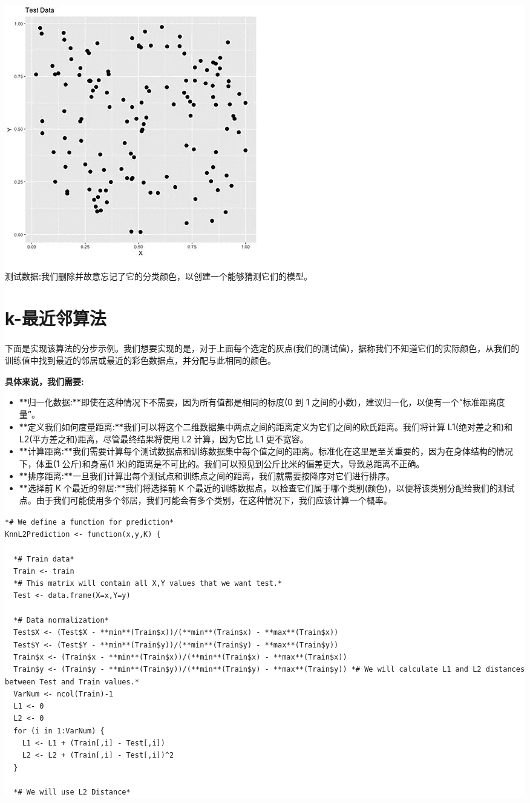 ![](img/1f51b7ad9a50d74b748217e32803b0d2.png)

测试数据:我们删除并故意忘记了它的分类颜色，以创建一个能够猜测它们的模型。

# k-最近邻算法

下面是实现该算法的分步示例。我们想要实现的是，对于上面每个选定的灰点(我们的测试值)，据称我们不知道它们的实际颜色，从我们的训练值中找到最近的邻居或最近的彩色数据点，并分配与此相同的颜色。

**具体来说，我们需要:**

*   **归一化数据:**即使在这种情况下不需要，因为所有值都是相同的标度(0 到 1 之间的小数)，建议归一化，以便有一个“标准距离度量”。
*   **定义我们如何度量距离:**我们可以将这个二维数据集中两点之间的距离定义为它们之间的欧氏距离。我们将计算 L1(绝对差之和)和 L2(平方差之和)距离，尽管最终结果将使用 L2 计算，因为它比 L1 更不宽容。
*   **计算距离:**我们需要计算每个测试数据点和训练数据集中每个值之间的距离。标准化在这里是至关重要的，因为在身体结构的情况下，体重(1 公斤)和身高(1 米)的距离是不可比的。我们可以预见到公斤比米的偏差更大，导致总距离不正确。
*   **排序距离:**一旦我们计算出每个测试点和训练点之间的距离，我们就需要按降序对它们进行排序。
*   **选择前 K 个最近的邻居:**我们将选择前 K 个最近的训练数据点，以检查它们属于哪个类别(颜色)，以便将该类别分配给我们的测试点。由于我们可能使用多个邻居，我们可能会有多个类别，在这种情况下，我们应该计算一个概率。

```
*# We define a function for prediction*
KnnL2Prediction <- function(x,y,K) {

  *# Train data*
  Train <- train
  *# This matrix will contain all X,Y values that we want test.*
  Test <- data.frame(X=x,Y=y)

  *# Data normalization*
  Test$X <- (Test$X - **min**(Train$x))/(**min**(Train$x) - **max**(Train$x))
  Test$Y <- (Test$Y - **min**(Train$y))/(**min**(Train$y) - **max**(Train$y))
  Train$x <- (Train$x - **min**(Train$x))/(**min**(Train$x) - **max**(Train$x))
  Train$y <- (Train$y - **min**(Train$y))/(**min**(Train$y) - **max**(Train$y)) *# We will calculate L1 and L2 distances between Test and Train values.*
  VarNum <- ncol(Train)-1
  L1 <- 0
  L2 <- 0
  for (i in 1:VarNum) {
    L1 <- L1 + (Train[,i] - Test[,i])
    L2 <- L2 + (Train[,i] - Test[,i])^2
  }

  *# We will use L2 Distance*
```